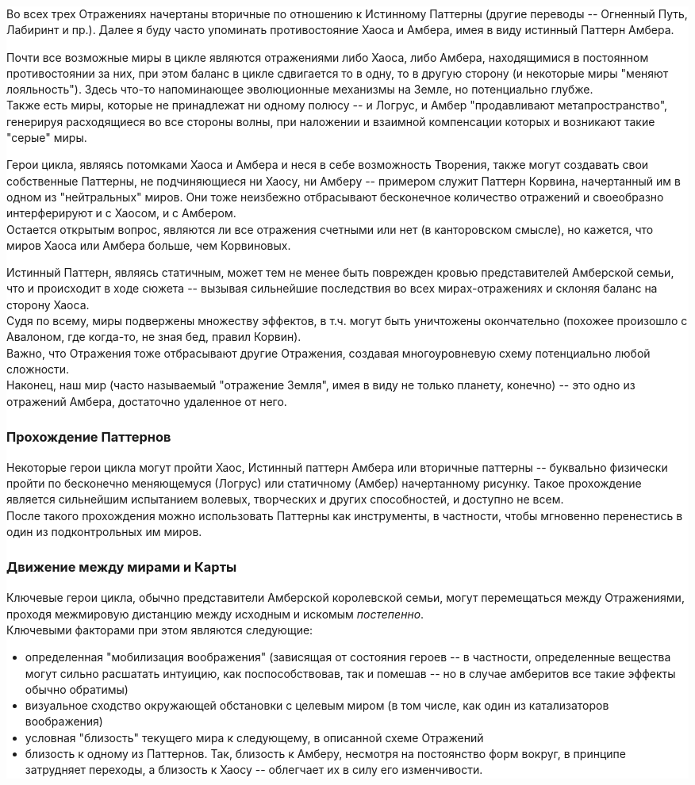 Во всех трех Отражениях начертаны вторичные по отношению к Истинному Паттерны (другие переводы -- Огненный Путь, Лабиринт и пр.).
Далее я буду часто упоминать противостояние Хаоса и Амбера, имея в виду истинный Паттерн Амбера.

Почти все возможные миры в цикле являются отражениями либо Хаоса, либо Амбера, находящимися в постоянном противостоянии за них, при этом баланс в цикле сдвигается
то в одну, то в другую сторону (и некоторые миры "меняют лояльность"). Здесь что-то напоминающее эволюционные механизмы на Земле, но потенциально глубже.\
Также есть миры, которые не принадлежат ни одному полюсу -- и Логрус, и Амбер "продавливают метапространство", генерируя расходящиеся во все стороны волны, при наложении и взаимной компенсации которых и возникают такие "серые" миры.

Герои цикла, являясь потомками Хаоса и Амбера и неся в себе возможность Творения, также могут создавать свои собственные Паттерны, не подчиняющиеся ни Хаосу,
ни Амберу -- примером служит Паттерн Корвина, начертанный им в одном из "нейтральных" миров. Они тоже неизбежно отбрасывают бесконечное количество отражений и своеобразно интерферируют и с Хаосом, и с Амбером.\
Остается открытым вопрос, являются ли все отражения счетными или нет (в канторовском смысле), но кажется, что миров Хаоса или Амбера больше, чем Корвиновых.

Истинный Паттерн, являясь статичным, может тем не менее быть поврежден кровью представителей Амберской семьи, что и происходит в ходе сюжета -- вызывая сильнейшие последствия во всех мирах-отражениях и склоняя баланс на сторону Хаоса.\
Судя по всему, миры подвержены множеству эффектов, в т.ч. могут быть уничтожены окончательно (похожее произошло с Авалоном, где когда-то, не зная бед,
правил Корвин).\
Важно, что Отражения тоже отбрасывают другие Отражения, создавая многоуровневую схему потенциально любой сложности.\
Наконец, наш мир (часто называемый "отражение Земля", имея в виду не только планету, конечно) -- это одно из отражений Амбера, достаточно удаленное от него.

### Прохождение Паттернов

Некоторые герои цикла могут пройти Хаос, Истинный паттерн Амбера или вторичные паттерны -- буквально физически пройти по бесконечно меняющемуся (Логрус) или 
статичному (Амбер) начертанному рисунку. Такое прохождение является сильнейшим испытанием волевых, творческих и других способностей, и 
доступно не всем.\
После такого прохождения можно использовать Паттерны как инструменты, в частности, чтобы мгновенно перенестись в один из подконтрольных им миров.

### Движение между мирами и Карты

Ключевые герои цикла, обычно представители Амберской королевской семьи, могут перемещаться между Отражениями, проходя межмировую дистанцию между исходным и искомым _постепенно_.\
Ключевыми факторами при этом являются следующие:
- определенная "мобилизация воображения" (зависящая от состояния героев -- в частности, определенные вещества могут сильно расшатать интуицию,
 как поспособствовав, так и помешав -- но в случае амберитов все такие эффекты обычно обратимы)
- визуальное сходство окружающей обстановки с целевым миром (в том числе, как один из катализаторов воображения)
- условная "близость" текущего мира к следующему, в описанной схеме Отражений
- близость к одному из Паттернов. Так, близость к Амберу, несмотря на постоянство форм вокруг, в принципе затрудняет переходы, а близость к Хаосу --
  облегчает их в силу его изменчивости.
